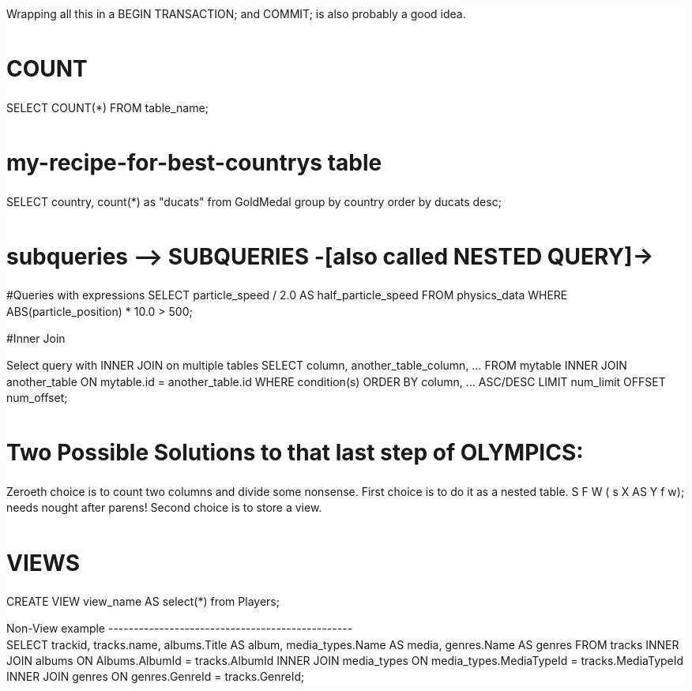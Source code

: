 Wrapping all this in a BEGIN TRANSACTION; and COMMIT; is also probably a good idea.


# COUNT 

SELECT COUNT(*)
FROM table_name;

# my-recipe-for-best-countrys table
SELECT  country, count(*) as "ducats" from GoldMedal group by country order by ducats desc;


# subqueries --> SUBQUERIES -[also called NESTED QUERY]-> 

#Queries with expressions
SELECT particle_speed / 2.0 AS half_particle_speed
FROM physics_data
WHERE ABS(particle_position) * 10.0 > 500;

#Inner Join

Select query with INNER JOIN on multiple tables
SELECT column, another_table_column, …
FROM mytable
INNER JOIN another_table 
    ON mytable.id = another_table.id
WHERE condition(s)
ORDER BY column, … ASC/DESC
LIMIT num_limit OFFSET num_offset;

# Two Possible Solutions to that last step of OLYMPICS:
Zeroeth choice is to count two columns and divide some nonsense.
First choice is to do it as a nested table.  S  F  W  ( s  X AS Y f w); needs nought after parens!
Second choice is to store a view.

# VIEWS

CREATE VIEW view_name AS select(*) from Players;

Non-View example  ------------------------------------------------  
SELECT
 trackid,
 tracks.name,
 albums.Title AS album,
 media_types.Name AS media,
 genres.Name AS genres
FROM
 tracks
INNER JOIN albums ON Albums.AlbumId = tracks.AlbumId
INNER JOIN media_types ON media_types.MediaTypeId = tracks.MediaTypeId
INNER JOIN genres ON genres.GenreId = tracks.GenreId;
